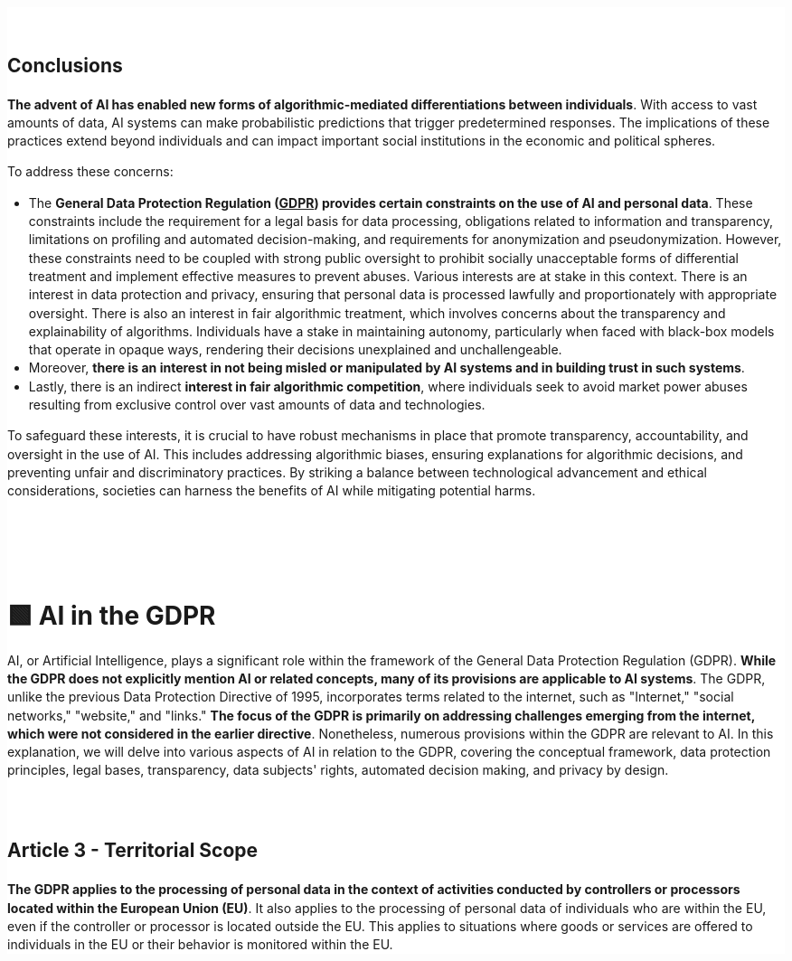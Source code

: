 &nbsp;

## Conclusions

**The advent of AI has enabled new forms of algorithmic-mediated differentiations between individuals**. With access to vast amounts of data, AI systems can make probabilistic predictions that trigger predetermined responses. The implications of these practices extend beyond individuals and can impact important social institutions in the economic and political spheres.

To address these concerns:
- The **General Data Protection Regulation ([GDPR](#🟨-ai-in-the-gdpr)) provides certain constraints on the use of AI and personal data**. These constraints include the requirement for a legal basis for data processing, obligations related to information and transparency, limitations on profiling and automated decision-making, and requirements for anonymization and pseudonymization. However, these constraints need to be coupled with strong public oversight to prohibit socially unacceptable forms of differential treatment and implement effective measures to prevent abuses. Various interests are at stake in this context. There is an interest in data protection and privacy, ensuring that personal data is processed lawfully and proportionately with appropriate oversight. There is also an interest in fair algorithmic treatment, which involves concerns about the transparency and explainability of algorithms. Individuals have a stake in maintaining autonomy, particularly when faced with black-box models that operate in opaque ways, rendering their decisions unexplained and unchallengeable.
- Moreover, **there is an interest in not being misled or manipulated by AI systems and in building trust in such systems**.
- Lastly, there is an indirect **interest in fair algorithmic competition**, where individuals seek to avoid market power abuses resulting from exclusive control over vast amounts of data and technologies.

To safeguard these interests, it is crucial to have robust mechanisms in place that promote transparency, accountability, and oversight in the use of AI. This includes addressing algorithmic biases, ensuring explanations for algorithmic decisions, and preventing unfair and discriminatory practices. By striking a balance between technological advancement and ethical considerations, societies can harness the benefits of AI while mitigating potential harms.

&nbsp;

&nbsp;

# 🟩 AI in the GDPR

AI, or Artificial Intelligence, plays a significant role within the framework of the General Data Protection Regulation (GDPR). **While the GDPR does not explicitly mention AI or related concepts, many of its provisions are applicable to AI systems**. The GDPR, unlike the previous Data Protection Directive of 1995, incorporates terms related to the internet, such as "Internet," "social networks," "website," and "links." **The focus of the GDPR is primarily on addressing challenges emerging from the internet, which were not considered in the earlier directive**. Nonetheless, numerous provisions within the GDPR are relevant to AI. In this explanation, we will delve into various aspects of AI in relation to the GDPR, covering the conceptual framework, data protection principles, legal bases, transparency, data subjects' rights, automated decision making, and privacy by design.



&nbsp;

## Article 3 - Territorial Scope
**The GDPR applies to the processing of personal data in the context of activities conducted by controllers or processors located within the European Union (EU)**. It also applies to the processing of personal data of individuals who are within the EU, even if the controller or processor is located outside the EU. This applies to situations where goods or services are offered to individuals in the EU or their behavior is monitored within the EU.
